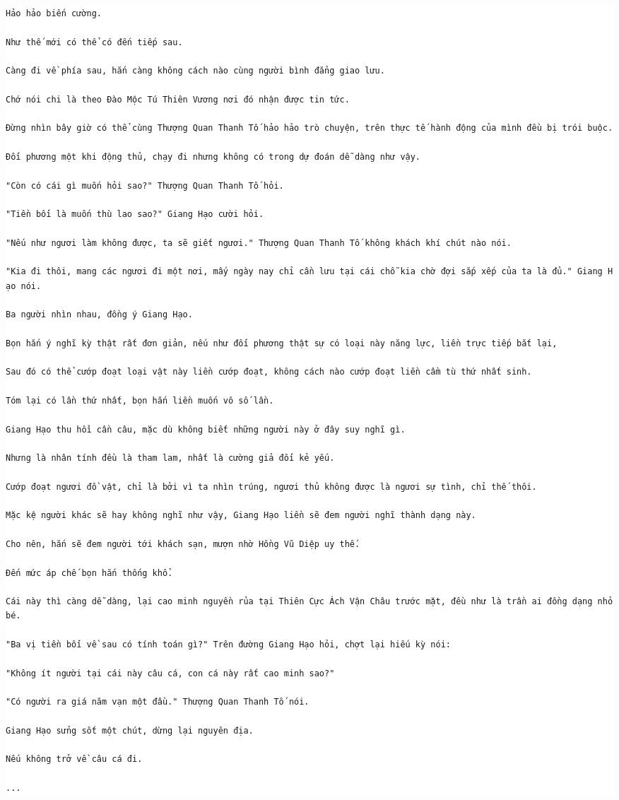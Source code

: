 	Hảo hảo biến cường.

	Như thế mới có thể có đến tiếp sau.

	Càng đi về phía sau, hắn càng không cách nào cùng người bình đẳng giao lưu.

	Chớ nói chi là theo Đào Mộc Tú Thiên Vương nơi đó nhận được tin tức.

	Đừng nhìn bây giờ có thể cùng Thượng Quan Thanh Tố hảo hảo trò chuyện, trên thực tế hành động của mình đều bị trói buộc.

	Đối phương một khi động thủ, chạy đi nhưng không có trong dự đoán dễ dàng như vậy.

	"Còn có cái gì muốn hỏi sao?" Thượng Quan Thanh Tố hỏi.

	"Tiền bối là muốn thù lao sao?" Giang Hạo cười hỏi.

	"Nếu như ngươi làm không được, ta sẽ giết ngươi." Thượng Quan Thanh Tố không khách khí chút nào nói.

	"Kia đi thôi, mang các ngươi đi một nơi, mấy ngày nay chỉ cần lưu tại cái chỗ kia chờ đợi sắp xếp của ta là đủ." Giang Hạo nói.

	Ba người nhìn nhau, đồng ý Giang Hạo.

	Bọn hắn ý nghĩ kỳ thật rất đơn giản, nếu như đối phương thật sự có loại này năng lực, liền trực tiếp bắt lại,

	Sau đó có thể cướp đoạt loại vật này liền cướp đoạt, không cách nào cướp đoạt liền cầm tù thứ nhất sinh.

	Tóm lại có lần thứ nhất, bọn hắn liền muốn vô số lần.

	Giang Hạo thu hồi cần câu, mặc dù không biết những người này ở đây suy nghĩ gì.

	Nhưng là nhân tính đều là tham lam, nhất là cường giả đối kẻ yếu.

	Cướp đoạt ngươi đồ vật, chỉ là bởi vì ta nhìn trúng, ngươi thủ không được là ngươi sự tình, chỉ thế thôi.

	Mặc kệ người khác sẽ hay không nghĩ như vậy, Giang Hạo liền sẽ đem người nghĩ thành dạng này.

	Cho nên, hắn sẽ đem người tới khách sạn, mượn nhờ Hồng Vũ Diệp uy thế.

	Đến mức áp chế bọn hắn thống khổ.

	Cái này thì càng dễ dàng, lại cao minh nguyền rủa tại Thiên Cực Ách Vận Châu trước mặt, đều như là trần ai đồng dạng nhỏ bé.

	"Ba vị tiền bối về sau có tính toán gì?" Trên đường Giang Hạo hỏi, chợt lại hiếu kỳ nói:

	"Không ít người tại cái này câu cá, con cá này rất cao minh sao?"

	"Có người ra giá năm vạn một đầu." Thượng Quan Thanh Tố nói.

	Giang Hạo sửng sốt một chút, dừng lại nguyên địa.

	Nếu không trở về câu cá đi.

	...




